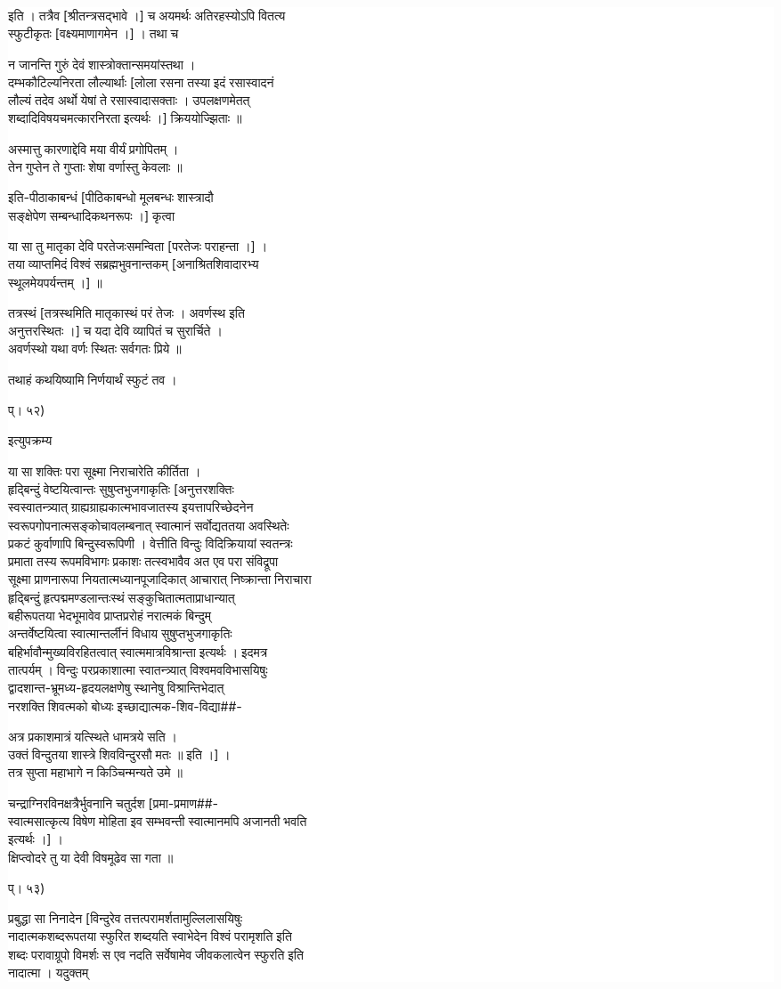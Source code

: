 इति । तत्रैव [श्रीतन्त्रसद्भावे ।] च अयमर्थः अतिरहस्योऽपि वितत्य   
स्फुटीकृतः [वक्ष्यमाणागमेन ।] । तथा च   
  
न जानन्ति गुरुं देवं शास्त्रोक्तान्समयांस्तथा ।  
दम्भकौटिल्यनिरता लौल्यार्थाः [लोला रसना तस्या इदं रसास्वादनं   
लौल्यं तदेव अर्थो येषां ते रसास्वादासक्ताः । उपलक्षणमेतत्   
शब्दादिविषयचमत्कारनिरता इत्यर्थः ।] क्रिययोज्झिताः ॥  
  
अस्मात्तु कारणाद्देवि मया वीर्यं प्रगोपितम् ।  
तेन गुप्तेन ते गुप्ताः शेषा वर्णास्तु केवलाः ॥  
  
इति-पीठाकाबन्धं [पीठिकाबन्धो मूलबन्धः शास्त्रादौ   
सङ्क्षेपेण सम्बन्धादिकथनरूपः ।] कृत्वा  
  
या सा तु मातृका देवि परतेजःसमन्विता [परतेजः पराहन्ता ।] ।  
तया व्याप्तमिदं विश्वं सब्रह्मभुवनान्तकम् [अनाश्रितशिवादारभ्य   
स्थूलमेयपर्यन्तम् ।] ॥  
  
तत्रस्थं [तत्रस्थमिति मातृकास्थं परं तेजः । अवर्णस्थ इति   
अनुत्तरस्थितः ।] च यदा देवि व्यापितं च सुरार्चिते ।  
अवर्णस्थो यथा वर्णः स्थितः सर्वगतः प्रिये ॥  
  
तथाहं कथयिष्यामि निर्णयार्थं स्फुटं तव ।  
  
प्। ५२)   
  
इत्युपक्रम्य  
  
या सा शक्तिः परा सूक्ष्मा निराचारेति कीर्तिता ।  
हृद्बिन्दुं वेष्टयित्वान्तः सुषुप्तभुजगाकृतिः [अनुत्तरशक्तिः   
स्वस्वातन्त्र्यात् ग्राह्यग्राह्यकात्मभावजातस्य इयत्तापरिच्छेदनेन   
स्वरूपगोपनात्मसङ्कोचावलम्बनात् स्वात्मानं सर्वोद्यततया अवस्थितेः   
प्रकटं कुर्वाणापि बिन्दुस्वरूपिणी । वेत्तीति विन्दुः विदिक्रियायां स्वतन्त्रः   
प्रमाता तस्य रूपमविभागः प्रकाशः तत्स्वभावैव अत एव परा संविद्रूपा   
सूक्ष्मा प्राणनारूपा नियतात्मध्यानपूजादिकात् आचारात् निष्क्रान्ता निराचारा   
हृद्बिन्दुं हृत्पद्ममण्डलान्तःस्थं सङ्कुचितात्मताप्राधान्यात्   
बहीरूपतया भेदभूमावेव प्राप्तप्ररोहं नरात्मकं बिन्दुम्   
अन्तर्वेष्टयित्वा स्वात्मान्तर्लीनं विधाय सुषुप्तभुजगाकृतिः   
बहिर्भावौन्मुख्यविरहितत्वात् स्वात्ममात्रविश्रान्ता इत्यर्थः । इदमत्र   
तात्पर्यम् । विन्दुः परप्रकाशात्मा स्वातन्त्र्यात् विश्वमवविभासयिषुः   
द्वादशान्त-भ्रूमध्य-हृदयलक्षणेषु स्थानेषु विश्रान्तिभेदात्   
नरशक्ति शिवत्मको बोध्यः इच्छाद्यात्मक-शिव-विद्या##-  
  
अत्र प्रकाशमात्रं यत्स्थिते धामत्रये सति ।  
उक्तं विन्दुतया शास्त्रे शिवविन्दुरसौ मतः ॥ इति ।] ।  
तत्र सुप्ता महाभागे न किञ्चिन्मन्यते उमे ॥  
  
चन्द्राग्निरविनक्षत्रैर्भुवनानि चतुर्दश [प्रमा-प्रमाण##-  
स्वात्मसात्कृत्य विषेण मोहिता इव सम्भवन्ती स्वात्मानमपि अजानती भवति   
इत्यर्थः ।] ।  
क्षिप्त्वोदरे तु या देवी विषमूढेव सा गता ॥  
  
प्। ५३)   
  
प्रबुद्धा सा निनादेन [विन्दुरेव तत्तत्परामर्शतामुल्लिलासयिषुः   
नादात्मकशब्दरूपतया स्फुरित शब्दयति स्वाभेदेन विश्वं परामृशति इति   
शब्दः परावाग्रूपो विमर्शः स एव नदति सर्वेषामेव जीवकलात्वेन स्फुरति इति   
नादात्मा । यदुक्तम्   
  